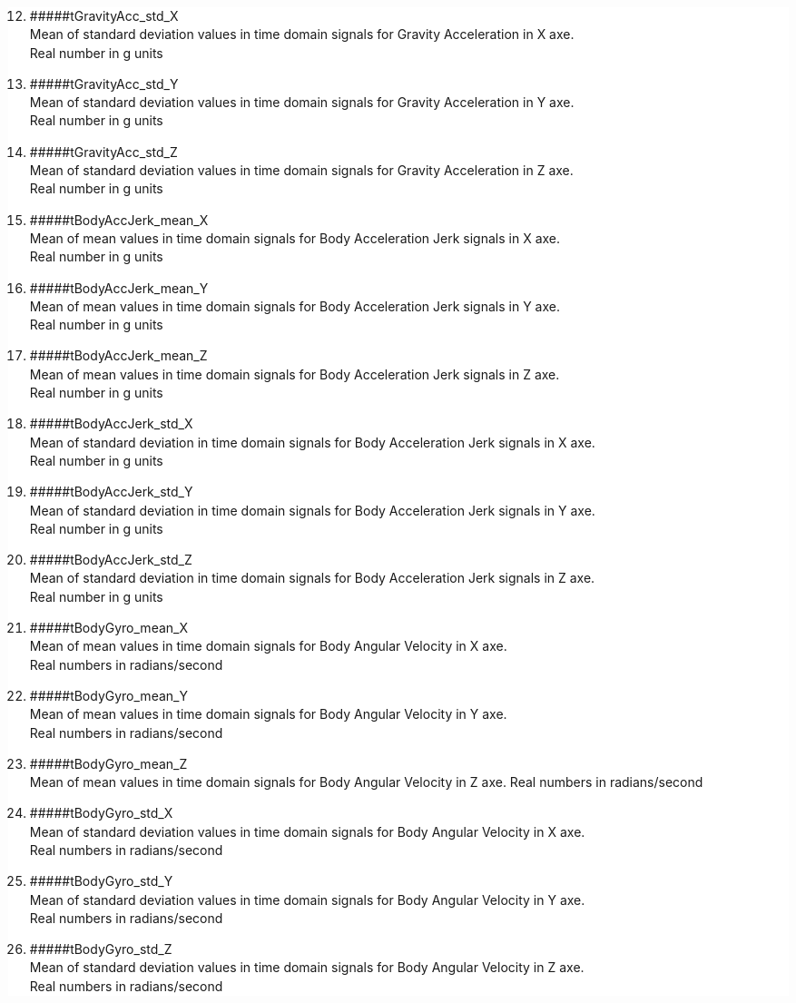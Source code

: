 12. #####tGravityAcc_std_X  
	Mean of standard deviation values in time domain signals for Gravity Acceleration in X axe.  
		Real number in g units  

13. #####tGravityAcc_std_Y  
	Mean of standard deviation values in time domain signals for Gravity Acceleration in Y axe.  
		Real number in g units  

14. #####tGravityAcc_std_Z  
	Mean of standard deviation values in time domain signals for Gravity Acceleration in Z axe.  
		Real number in g units  

15. #####tBodyAccJerk_mean_X  
	Mean of mean values in time domain signals for Body Acceleration Jerk signals in X axe.  
		Real number in g units  

16. #####tBodyAccJerk_mean_Y  
	Mean of mean values in time domain signals for Body Acceleration Jerk signals in Y axe.  
		Real number in g units  

17. #####tBodyAccJerk_mean_Z  
	Mean of mean values in time domain signals for Body Acceleration Jerk signals in Z axe.  
		Real number in g units  

18. #####tBodyAccJerk_std_X  
	Mean of standard deviation in time domain signals for Body Acceleration Jerk signals in X axe.  
		Real number in g units  

19. #####tBodyAccJerk_std_Y  
	Mean of standard deviation in time domain signals for Body Acceleration Jerk signals in Y axe.  
		Real number in g units  

20. #####tBodyAccJerk_std_Z  
	Mean of standard deviation in time domain signals for Body Acceleration Jerk signals in Z axe.  
		Real number in g units  

21. #####tBodyGyro_mean_X  
	Mean of mean values in time domain signals for Body Angular Velocity in X axe.  
		Real numbers in radians/second  

22. #####tBodyGyro_mean_Y  
	Mean of mean values in time domain signals for Body Angular Velocity in Y axe.  
		Real numbers in radians/second  

23. #####tBodyGyro_mean_Z  
	Mean of mean values in time domain signals for Body Angular Velocity in Z axe.
		Real numbers in radians/second  

24. #####tBodyGyro_std_X  
	Mean of standard deviation values in time domain signals for Body Angular Velocity in X axe.  
		Real numbers in radians/second  

25. #####tBodyGyro_std_Y  
	Mean of standard deviation values in time domain signals for Body Angular Velocity in Y axe.  
		Real numbers in radians/second  

26. #####tBodyGyro_std_Z  
	Mean of standard deviation values in time domain signals for Body Angular Velocity in Z axe.  
		Real numbers in radians/second  
